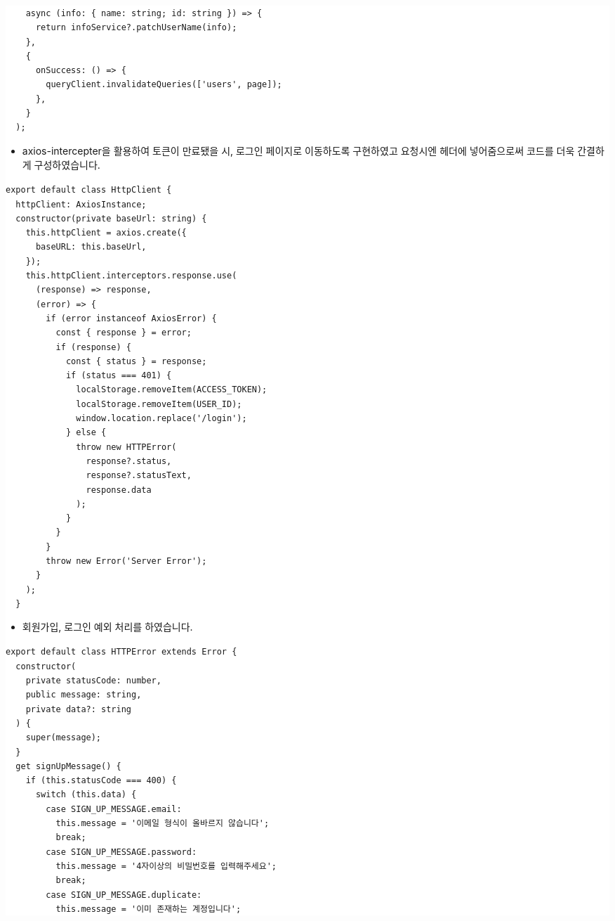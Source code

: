 ```tsx
    async (info: { name: string; id: string }) => {
      return infoService?.patchUserName(info);
    },
    {
      onSuccess: () => {
        queryClient.invalidateQueries(['users', page]);
      },
    }
  );
```
- axios-intercepter을 활용하여 토큰이 만료됐을 시, 로그인 페이지로 이동하도록 구현하였고 요청시엔 헤더에 넣어줌으로써 코드를 더욱 간결하게 구성하였습니다. 
```tsx
export default class HttpClient {
  httpClient: AxiosInstance;
  constructor(private baseUrl: string) {
    this.httpClient = axios.create({
      baseURL: this.baseUrl,
    });
    this.httpClient.interceptors.response.use(
      (response) => response,
      (error) => {
        if (error instanceof AxiosError) {
          const { response } = error;
          if (response) {
            const { status } = response;
            if (status === 401) {
              localStorage.removeItem(ACCESS_TOKEN);
              localStorage.removeItem(USER_ID);
              window.location.replace('/login');
            } else {
              throw new HTTPError(
                response?.status,
                response?.statusText,
                response.data
              );
            }
          }
        }
        throw new Error('Server Error');
      }
    );
  }
```
- 회원가입, 로그인 예외 처리를 하였습니다.  
```tsx
export default class HTTPError extends Error {
  constructor(
    private statusCode: number,
    public message: string,
    private data?: string
  ) {
    super(message);
  }
  get signUpMessage() {
    if (this.statusCode === 400) {
      switch (this.data) {
        case SIGN_UP_MESSAGE.email:
          this.message = '이메일 형식이 올바르지 않습니다';
          break;
        case SIGN_UP_MESSAGE.password:
          this.message = '4자이상의 비밀번호를 입력해주세요';
          break;
        case SIGN_UP_MESSAGE.duplicate:
          this.message = '이미 존재하는 계정입니다';
```